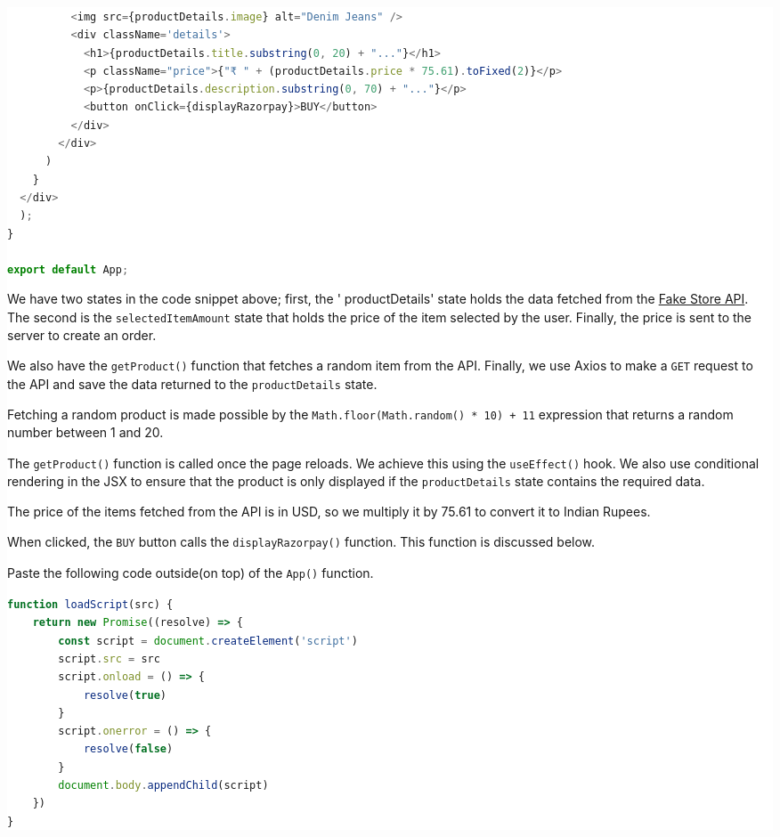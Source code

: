 ```js
          <img src={productDetails.image} alt="Denim Jeans" />
          <div className='details'>
            <h1>{productDetails.title.substring(0, 20) + "..."}</h1>
            <p className="price">{"₹ " + (productDetails.price * 75.61).toFixed(2)}</p>
            <p>{productDetails.description.substring(0, 70) + "..."}</p>
            <button onClick={displayRazorpay}>BUY</button>
          </div>
        </div>
      )
    }
  </div> 
  );
}

export default App;
```

We have two states in the code snippet above; first, the ' productDetails' state holds the data fetched from the [Fake Store API](https://fakestoreapi.com/). The second is the `selectedItemAmount` state that holds the price of the item selected by the user. Finally, the price is sent to the server to create an order.

We also have the `getProduct()` function that fetches a random item from the API. Finally, we use Axios to make a `GET` request to the API and save the data returned to the `productDetails` state. 

Fetching a random product is made possible by the `Math.floor(Math.random() * 10) + 11` expression that returns a random number between 1 and 20.

The `getProduct()` function is called once the page reloads. We achieve this using the `useEffect()` hook. We also use conditional rendering in the JSX to ensure that the product is only displayed if the `productDetails` state contains the required data.

The price of the items fetched from the API is in USD, so we multiply it by 75.61 to convert it to Indian Rupees.

When clicked, the `BUY` button calls the `displayRazorpay()` function. This function is discussed below.

Paste the following code outside(on top) of the `App()` function.

```js
function loadScript(src) {
	return new Promise((resolve) => {
		const script = document.createElement('script')
		script.src = src
		script.onload = () => {
			resolve(true)
		}
		script.onerror = () => {
			resolve(false)
		}
		document.body.appendChild(script)
	})
}
```
